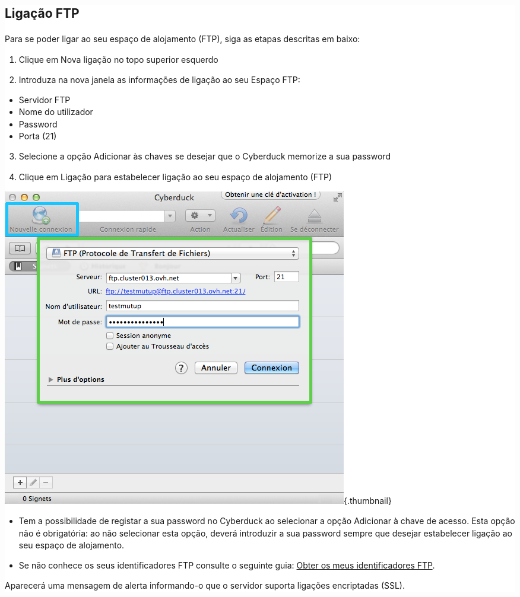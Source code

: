 ## Ligação FTP
Para se poder ligar ao seu espaço de alojamento (FTP), siga as etapas descritas em baixo:

1. Clique em Nova ligação no topo superior esquerdo

2. Introduza na nova janela as informações de ligação ao seu Espaço FTP:

- Servidor FTP
- Nome do utilizador
- Password
- Porta (21)

3. Selecione a opção Adicionar às chaves se desejar que o Cyberduck memorize a sua password

4. Clique em Ligação para estabelecer ligação ao seu espaço de alojamento (FTP)

![cyberduck macOS](images/ftp-connection.png){.thumbnail}

- Tem a possibilidade de registar a sua password no Cyberduck ao selecionar a opção Adicionar à chave de acesso. Esta opção não é obrigatória: ao não selecionar esta opção, deverá introduzir a sua password sempre que desejar estabelecer ligação ao seu espaço de alojamento.

- Se não conhece os seus identificadores FTP consulte o seguinte guia: [Obter os meus identificadores FTP](http://www.ovh.pt/g1374.mettre-mon-site-en-ligne#colocar_os_meus_ficheiros_no_ftp_obter_os_meus_identificadores_ftp).

Aparecerá uma mensagem de alerta informando-o que o servidor suporta ligações encriptadas (SSL).

